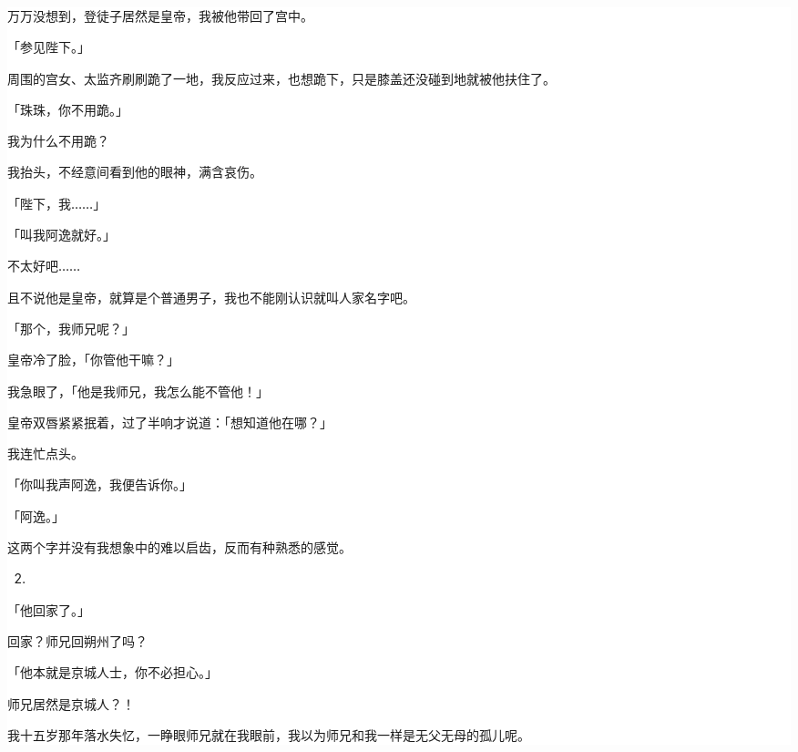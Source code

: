 
万万没想到，登徒子居然是皇帝，我被他带回了宫中。


「参见陛下。」


周围的宫女、太监齐刷刷跪了一地，我反应过来，也想跪下，只是膝盖还没碰到地就被他扶住了。


「珠珠，你不用跪。」


我为什么不用跪？


我抬头，不经意间看到他的眼神，满含哀伤。


「陛下，我……」


「叫我阿逸就好。」


不太好吧……


且不说他是皇帝，就算是个普通男子，我也不能刚认识就叫人家名字吧。


「那个，我师兄呢？」


皇帝冷了脸，「你管他干嘛？」


我急眼了，「他是我师兄，我怎么能不管他！」


皇帝双唇紧紧抿着，过了半响才说道：「想知道他在哪？」


我连忙点头。


「你叫我声阿逸，我便告诉你。」


「阿逸。」


这两个字并没有我想象中的难以启齿，反而有种熟悉的感觉。


2.


「他回家了。」


回家？师兄回朔州了吗？


「他本就是京城人士，你不必担心。」


师兄居然是京城人？！


我十五岁那年落水失忆，一睁眼师兄就在我眼前，我以为师兄和我一样是无父无母的孤儿呢。

